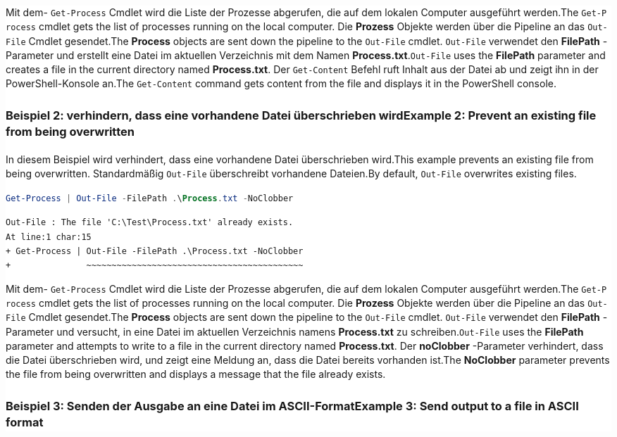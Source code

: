 <span data-ttu-id="05a02-120">Mit dem- `Get-Process` Cmdlet wird die Liste der Prozesse abgerufen, die auf dem lokalen Computer ausgeführt werden.</span><span class="sxs-lookup"><span data-stu-id="05a02-120">The `Get-Process` cmdlet gets the list of processes running on the local computer.</span></span> <span data-ttu-id="05a02-121">Die **Prozess** Objekte werden über die Pipeline an das `Out-File` Cmdlet gesendet.</span><span class="sxs-lookup"><span data-stu-id="05a02-121">The **Process** objects are sent down the pipeline to the `Out-File` cmdlet.</span></span> <span data-ttu-id="05a02-122">`Out-File` verwendet den **FilePath** -Parameter und erstellt eine Datei im aktuellen Verzeichnis mit dem Namen **Process.txt**.</span><span class="sxs-lookup"><span data-stu-id="05a02-122">`Out-File` uses the **FilePath** parameter and creates a file in the current directory named **Process.txt**.</span></span> <span data-ttu-id="05a02-123">Der `Get-Content` Befehl ruft Inhalt aus der Datei ab und zeigt ihn in der PowerShell-Konsole an.</span><span class="sxs-lookup"><span data-stu-id="05a02-123">The `Get-Content` command gets content from the file and displays it in the PowerShell console.</span></span>

### <span data-ttu-id="05a02-124">Beispiel 2: verhindern, dass eine vorhandene Datei überschrieben wird</span><span class="sxs-lookup"><span data-stu-id="05a02-124">Example 2: Prevent an existing file from being overwritten</span></span>

<span data-ttu-id="05a02-125">In diesem Beispiel wird verhindert, dass eine vorhandene Datei überschrieben wird.</span><span class="sxs-lookup"><span data-stu-id="05a02-125">This example prevents an existing file from being overwritten.</span></span> <span data-ttu-id="05a02-126">Standardmäßig `Out-File` überschreibt vorhandene Dateien.</span><span class="sxs-lookup"><span data-stu-id="05a02-126">By default, `Out-File` overwrites existing files.</span></span>

```powershell
Get-Process | Out-File -FilePath .\Process.txt -NoClobber
```

```Output
Out-File : The file 'C:\Test\Process.txt' already exists.
At line:1 char:15
+ Get-Process | Out-File -FilePath .\Process.txt -NoClobber
+               ~~~~~~~~~~~~~~~~~~~~~~~~~~~~~~~~~~~~~~~~~~~
```

<span data-ttu-id="05a02-127">Mit dem- `Get-Process` Cmdlet wird die Liste der Prozesse abgerufen, die auf dem lokalen Computer ausgeführt werden.</span><span class="sxs-lookup"><span data-stu-id="05a02-127">The `Get-Process` cmdlet gets the list of processes running on the local computer.</span></span> <span data-ttu-id="05a02-128">Die **Prozess** Objekte werden über die Pipeline an das `Out-File` Cmdlet gesendet.</span><span class="sxs-lookup"><span data-stu-id="05a02-128">The **Process** objects are sent down the pipeline to the `Out-File` cmdlet.</span></span> <span data-ttu-id="05a02-129">`Out-File` verwendet den **FilePath** -Parameter und versucht, in eine Datei im aktuellen Verzeichnis namens **Process.txt** zu schreiben.</span><span class="sxs-lookup"><span data-stu-id="05a02-129">`Out-File` uses the **FilePath** parameter and attempts to write to a file in the current directory named **Process.txt**.</span></span> <span data-ttu-id="05a02-130">Der **noClobber** -Parameter verhindert, dass die Datei überschrieben wird, und zeigt eine Meldung an, dass die Datei bereits vorhanden ist.</span><span class="sxs-lookup"><span data-stu-id="05a02-130">The **NoClobber** parameter prevents the file from being overwritten and displays a message that the file already exists.</span></span>

### <span data-ttu-id="05a02-131">Beispiel 3: Senden der Ausgabe an eine Datei im ASCII-Format</span><span class="sxs-lookup"><span data-stu-id="05a02-131">Example 3: Send output to a file in ASCII format</span></span>
